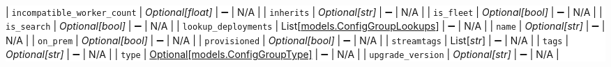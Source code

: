 | `incompatible_worker_count`                                                                                           | *Optional[float]*                                                                                                     | :heavy_minus_sign:                                                                                                    | N/A                                                                                                                   |
| `inherits`                                                                                                            | *Optional[str]*                                                                                                       | :heavy_minus_sign:                                                                                                    | N/A                                                                                                                   |
| `is_fleet`                                                                                                            | *Optional[bool]*                                                                                                      | :heavy_minus_sign:                                                                                                    | N/A                                                                                                                   |
| `is_search`                                                                                                           | *Optional[bool]*                                                                                                      | :heavy_minus_sign:                                                                                                    | N/A                                                                                                                   |
| `lookup_deployments`                                                                                                  | List[[models.ConfigGroupLookups](../../models/configgrouplookups.md)]                                                 | :heavy_minus_sign:                                                                                                    | N/A                                                                                                                   |
| `name`                                                                                                                | *Optional[str]*                                                                                                       | :heavy_minus_sign:                                                                                                    | N/A                                                                                                                   |
| `on_prem`                                                                                                             | *Optional[bool]*                                                                                                      | :heavy_minus_sign:                                                                                                    | N/A                                                                                                                   |
| `provisioned`                                                                                                         | *Optional[bool]*                                                                                                      | :heavy_minus_sign:                                                                                                    | N/A                                                                                                                   |
| `streamtags`                                                                                                          | List[*str*]                                                                                                           | :heavy_minus_sign:                                                                                                    | N/A                                                                                                                   |
| `tags`                                                                                                                | *Optional[str]*                                                                                                       | :heavy_minus_sign:                                                                                                    | N/A                                                                                                                   |
| `type`                                                                                                                | [Optional[models.ConfigGroupType]](../../models/configgrouptype.md)                                                   | :heavy_minus_sign:                                                                                                    | N/A                                                                                                                   |
| `upgrade_version`                                                                                                     | *Optional[str]*                                                                                                       | :heavy_minus_sign:                                                                                                    | N/A                                                                                                                   |